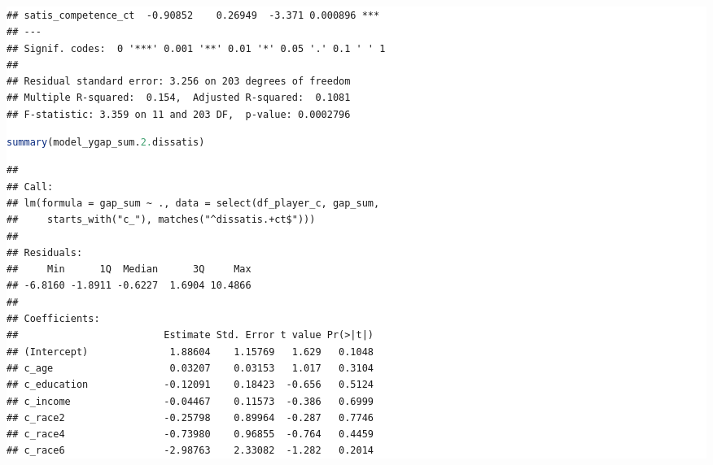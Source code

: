     ## satis_competence_ct  -0.90852    0.26949  -3.371 0.000896 ***
    ## ---
    ## Signif. codes:  0 '***' 0.001 '**' 0.01 '*' 0.05 '.' 0.1 ' ' 1
    ## 
    ## Residual standard error: 3.256 on 203 degrees of freedom
    ## Multiple R-squared:  0.154,  Adjusted R-squared:  0.1081 
    ## F-statistic: 3.359 on 11 and 203 DF,  p-value: 0.0002796

``` r
summary(model_ygap_sum.2.dissatis)
```

    ## 
    ## Call:
    ## lm(formula = gap_sum ~ ., data = select(df_player_c, gap_sum, 
    ##     starts_with("c_"), matches("^dissatis.+ct$")))
    ## 
    ## Residuals:
    ##     Min      1Q  Median      3Q     Max 
    ## -6.8160 -1.8911 -0.6227  1.6904 10.4866 
    ## 
    ## Coefficients:
    ##                         Estimate Std. Error t value Pr(>|t|)    
    ## (Intercept)              1.88604    1.15769   1.629   0.1048    
    ## c_age                    0.03207    0.03153   1.017   0.3104    
    ## c_education             -0.12091    0.18423  -0.656   0.5124    
    ## c_income                -0.04467    0.11573  -0.386   0.6999    
    ## c_race2                 -0.25798    0.89964  -0.287   0.7746    
    ## c_race4                 -0.73980    0.96855  -0.764   0.4459    
    ## c_race6                 -2.98763    2.33082  -1.282   0.2014    